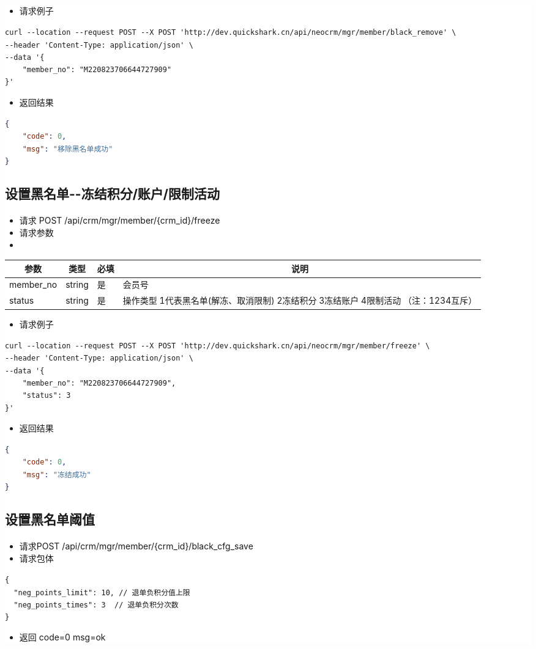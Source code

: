 - 请求例子

```shell
curl --location --request POST --X POST 'http://dev.quickshark.cn/api/neocrm/mgr/member/black_remove' \
--header 'Content-Type: application/json' \
--data '{
    "member_no": "M220823706644727909"
}'
```

- 返回结果

```json
{
	"code": 0,
	"msg": "移除黑名单成功"
}
```


## 设置黑名单--冻结积分/账户/限制活动
- 请求 POST /api/crm/mgr/member/{crm_id}/freeze
- 请求参数 
- 
| 参数        | 类型     | 必填  | 说明                                                 |
|-----------|--------|-----|----------------------------------------------------|
| member_no | string | 是   | 会员号                                                |
| status    | string | 是   | 操作类型 1代表黑名单(解冻、取消限制)  2冻结积分 3冻结账户 4限制活动 （注：1234互斥） |

- 请求例子

```shell
curl --location --request POST --X POST 'http://dev.quickshark.cn/api/neocrm/mgr/member/freeze' \
--header 'Content-Type: application/json' \
--data '{
    "member_no": "M220823706644727909",
    "status": 3
}'
```

- 返回结果

```json
{
	"code": 0,
	"msg": "冻结成功"
}
```


## 设置黑名单阈值
- 请求POST /api/crm/mgr/member/{crm_id}/black_cfg_save
- 请求包体
```json5
{
  "neg_points_limit": 10, // 退单负积分值上限
  "neg_points_times": 3  // 退单负积分次数
}
```
- 返回 code=0 msg=ok
